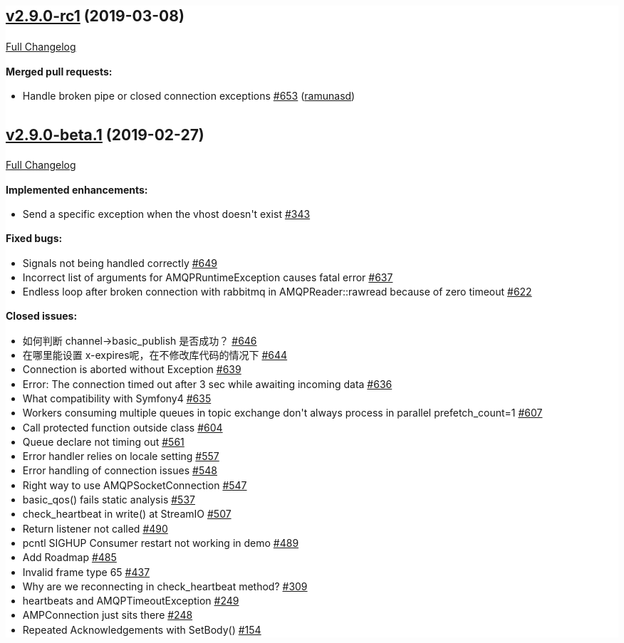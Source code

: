 ## [v2.9.0-rc1](https://github.com/php-amqplib/php-amqplib/tree/v2.9.0-rc1) (2019-03-08)

[Full Changelog](https://github.com/php-amqplib/php-amqplib/compare/v2.9.0-beta.1...v2.9.0-rc1)

**Merged pull requests:**

- Handle broken pipe or closed connection exceptions [\#653](https://github.com/php-amqplib/php-amqplib/pull/653) ([ramunasd](https://github.com/ramunasd))

## [v2.9.0-beta.1](https://github.com/php-amqplib/php-amqplib/tree/v2.9.0-beta.1) (2019-02-27)

[Full Changelog](https://github.com/php-amqplib/php-amqplib/compare/v2.8.2-rc3...v2.9.0-beta.1)

**Implemented enhancements:**

- Send a specific exception when the vhost doesn't exist [\#343](https://github.com/php-amqplib/php-amqplib/issues/343)

**Fixed bugs:**

- Signals not being handled correctly [\#649](https://github.com/php-amqplib/php-amqplib/issues/649)
- Incorrect list of arguments for AMQPRuntimeException causes fatal error [\#637](https://github.com/php-amqplib/php-amqplib/issues/637)
- Endless loop after broken connection with rabbitmq in AMQPReader::rawread because of zero timeout [\#622](https://github.com/php-amqplib/php-amqplib/issues/622)

**Closed issues:**

- 如何判断 channel-\>basic\_publish 是否成功？ [\#646](https://github.com/php-amqplib/php-amqplib/issues/646)
- 在哪里能设置 x-expires呢，在不修改库代码的情况下 [\#644](https://github.com/php-amqplib/php-amqplib/issues/644)
- Connection is aborted without Exception [\#639](https://github.com/php-amqplib/php-amqplib/issues/639)
- Error: The connection timed out after 3 sec while awaiting incoming data [\#636](https://github.com/php-amqplib/php-amqplib/issues/636)
- What compatibility with Symfony4 [\#635](https://github.com/php-amqplib/php-amqplib/issues/635)
- Workers consuming multiple queues in topic exchange don't always process in parallel prefetch\_count=1 [\#607](https://github.com/php-amqplib/php-amqplib/issues/607)
- Call protected function outside class [\#604](https://github.com/php-amqplib/php-amqplib/issues/604)
- Queue declare not timing out [\#561](https://github.com/php-amqplib/php-amqplib/issues/561)
- Error handler relies on locale setting [\#557](https://github.com/php-amqplib/php-amqplib/issues/557)
- Error handling of connection issues [\#548](https://github.com/php-amqplib/php-amqplib/issues/548)
- Right way to use AMQPSocketConnection [\#547](https://github.com/php-amqplib/php-amqplib/issues/547)
- basic\_qos\(\) fails static analysis [\#537](https://github.com/php-amqplib/php-amqplib/issues/537)
- check\_heartbeat in write\(\) at StreamIO [\#507](https://github.com/php-amqplib/php-amqplib/issues/507)
- Return listener not called [\#490](https://github.com/php-amqplib/php-amqplib/issues/490)
- pcntl SIGHUP Consumer restart not working in demo [\#489](https://github.com/php-amqplib/php-amqplib/issues/489)
- Add Roadmap [\#485](https://github.com/php-amqplib/php-amqplib/issues/485)
- Invalid frame type 65 [\#437](https://github.com/php-amqplib/php-amqplib/issues/437)
- Why are we reconnecting in check\_heartbeat method? [\#309](https://github.com/php-amqplib/php-amqplib/issues/309)
- heartbeats and AMQPTimeoutException  [\#249](https://github.com/php-amqplib/php-amqplib/issues/249)
- AMPConnection just sits there [\#248](https://github.com/php-amqplib/php-amqplib/issues/248)
- Repeated Acknowledgements with SetBody\(\) [\#154](https://github.com/php-amqplib/php-amqplib/issues/154)